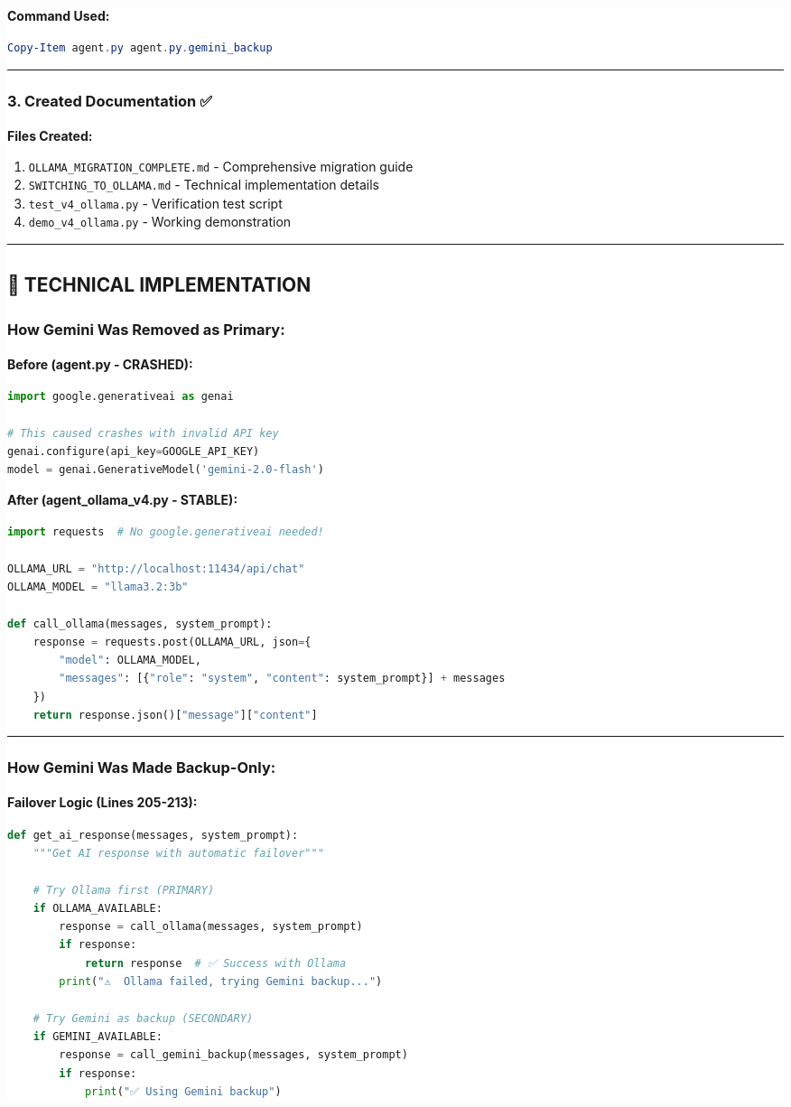 **Command Used:**
```powershell
Copy-Item agent.py agent.py.gemini_backup
```

---

### 3. Created Documentation ✅

**Files Created:**
1. `OLLAMA_MIGRATION_COMPLETE.md` - Comprehensive migration guide
2. `SWITCHING_TO_OLLAMA.md` - Technical implementation details
3. `test_v4_ollama.py` - Verification test script
4. `demo_v4_ollama.py` - Working demonstration

---

## 🔧 TECHNICAL IMPLEMENTATION

### How Gemini Was Removed as Primary:

**Before (agent.py - CRASHED):**
```python
import google.generativeai as genai

# This caused crashes with invalid API key
genai.configure(api_key=GOOGLE_API_KEY)
model = genai.GenerativeModel('gemini-2.0-flash')
```

**After (agent_ollama_v4.py - STABLE):**
```python
import requests  # No google.generativeai needed!

OLLAMA_URL = "http://localhost:11434/api/chat"
OLLAMA_MODEL = "llama3.2:3b"

def call_ollama(messages, system_prompt):
    response = requests.post(OLLAMA_URL, json={
        "model": OLLAMA_MODEL,
        "messages": [{"role": "system", "content": system_prompt}] + messages
    })
    return response.json()["message"]["content"]
```

---

### How Gemini Was Made Backup-Only:

**Failover Logic (Lines 205-213):**
```python
def get_ai_response(messages, system_prompt):
    """Get AI response with automatic failover"""
    
    # Try Ollama first (PRIMARY)
    if OLLAMA_AVAILABLE:
        response = call_ollama(messages, system_prompt)
        if response:
            return response  # ✅ Success with Ollama
        print("⚠️  Ollama failed, trying Gemini backup...")
    
    # Try Gemini as backup (SECONDARY)
    if GEMINI_AVAILABLE:
        response = call_gemini_backup(messages, system_prompt)
        if response:
            print("✅ Using Gemini backup")
```